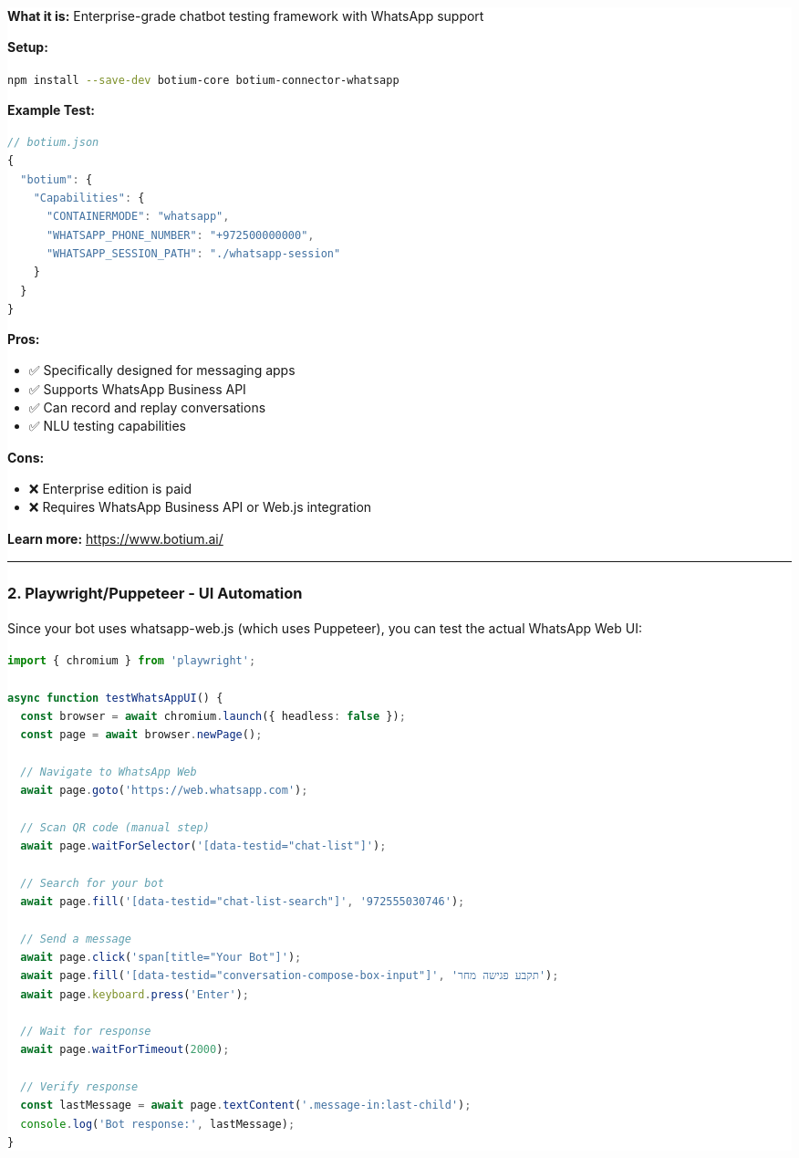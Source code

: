 **What it is:** Enterprise-grade chatbot testing framework with WhatsApp support

**Setup:**
```bash
npm install --save-dev botium-core botium-connector-whatsapp
```

**Example Test:**
```javascript
// botium.json
{
  "botium": {
    "Capabilities": {
      "CONTAINERMODE": "whatsapp",
      "WHATSAPP_PHONE_NUMBER": "+972500000000",
      "WHATSAPP_SESSION_PATH": "./whatsapp-session"
    }
  }
}
```

**Pros:**
- ✅ Specifically designed for messaging apps
- ✅ Supports WhatsApp Business API
- ✅ Can record and replay conversations
- ✅ NLU testing capabilities

**Cons:**
- ❌ Enterprise edition is paid
- ❌ Requires WhatsApp Business API or Web.js integration

**Learn more:** https://www.botium.ai/

---

### 2. Playwright/Puppeteer - UI Automation

Since your bot uses whatsapp-web.js (which uses Puppeteer), you can test the actual WhatsApp Web UI:

```typescript
import { chromium } from 'playwright';

async function testWhatsAppUI() {
  const browser = await chromium.launch({ headless: false });
  const page = await browser.newPage();

  // Navigate to WhatsApp Web
  await page.goto('https://web.whatsapp.com');

  // Scan QR code (manual step)
  await page.waitForSelector('[data-testid="chat-list"]');

  // Search for your bot
  await page.fill('[data-testid="chat-list-search"]', '972555030746');

  // Send a message
  await page.click('span[title="Your Bot"]');
  await page.fill('[data-testid="conversation-compose-box-input"]', 'תקבע פגישה מחר');
  await page.keyboard.press('Enter');

  // Wait for response
  await page.waitForTimeout(2000);

  // Verify response
  const lastMessage = await page.textContent('.message-in:last-child');
  console.log('Bot response:', lastMessage);
}
```